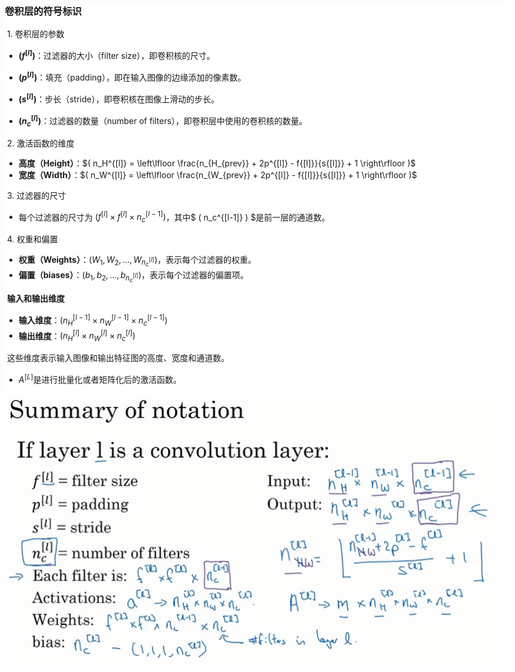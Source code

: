 ### 卷积层的符号标识

​	1. 卷积层的参数

- **$( f^{[l]} )$**：过滤器的大小（filter size），即卷积核的尺寸。

- **$( p^{[l]} )$**：填充（padding），即在输入图像的边缘添加的像素数。

- **$( s^{[l]} )$**：步长（stride），即卷积核在图像上滑动的步长。

- **$( n_c^{[l]} )$**：过滤器的数量（number of filters），即卷积层中使用的卷积核的数量。

​	2. 激活函数的维度

- **高度（Height）**：$( n_H^{[l]} = \left\lfloor \frac{n_{H_{prev}} + 2p^{[l]} - f{[l]}}{s{[l]}} + 1 \right\rfloor )$
- **宽度（Width）**：$( n_W^{[l]} = \left\lfloor \frac{n_{W_{prev}} + 2p^{[l]} - f{[l]}}{s{[l]}} + 1 \right\rfloor )$

​	3. 过滤器的尺寸

- 每个过滤器的尺寸为 $( f^{[l]} \times f^{[l]} \times n_c^{[l-1]} )$，其中$ ( n_c^{[l-1]} ) $是前一层的通道数。

​	4. 权重和偏置

- **权重（Weights）**：$( W_1, W_2, …, W_{n_c^{[l]}} )$，表示每个过滤器的权重。
- **偏置（biases）**：$( b_1, b_2, …, b_{n_c^{[l]}} )$，表示每个过滤器的偏置项。

​	**输入和输出维度**

- **输入维度**：$( n_H^{[l-1]} \times n_W^{[l-1]} \times n_c^{[l-1]} )$
- **输出维度**：$( n_H^{[l]} \times n_W^{[l]} \times n_c^{[l]} )$

​		这些维度表示输入图像和输出特征图的高度、宽度和通道数。

- $A^{[L]}$是进行批量化或者矩阵化后的激活函数。

![image-20240709193540568 ](images/image-20240709193540568.png)
